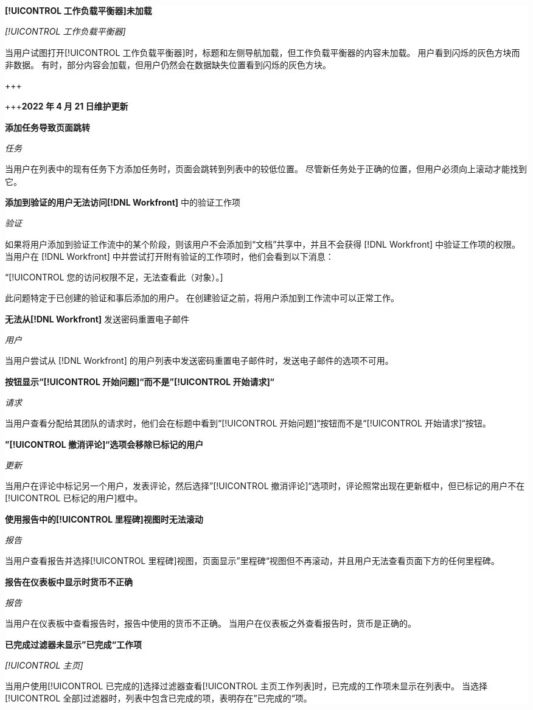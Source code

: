 **[!UICONTROL 工作负载平衡器]未加载**

*[!UICONTROL 工作负载平衡器]*

当用户试图打开[!UICONTROL 工作负载平衡器]时，标题和左侧导航加载，但工作负载平衡器的内容未加载。 用户看到闪烁的灰色方块而非数据。 有时，部分内容会加载，但用户仍然会在数据缺失位置看到闪烁的灰色方块。

+++

+++**2022 年 4 月 21 日维护更新**

**添加任务导致页面跳转**

*任务*

当用户在列表中的现有任务下方添加任务时，页面会跳转到列表中的较低位置。 尽管新任务处于正确的位置，但用户必须向上滚动才能找到它。

**添加到验证的用户无法访问[!DNL Workfront]** 中的验证工作项

*验证*

如果将用户添加到验证工作流中的某个阶段，则该用户不会添加到“文档”共享中，并且不会获得 [!DNL Workfront] 中验证工作项的权限。当用户在 [!DNL Workfront] 中并尝试打开附有验证的工作项时，他们会看到以下消息：

“[!UICONTROL 您的访问权限不足，无法查看此（对象）。]

此问题特定于已创建的验证和事后添加的用户。 在创建验证之前，将用户添加到工作流中可以正常工作。

**无法从[!DNL Workfront]** 发送密码重置电子邮件

*用户*

当用户尝试从 [!DNL Workfront] 的用户列表中发送密码重置电子邮件时，发送电子邮件的选项不可用。

**按钮显示“[!UICONTROL 开始问题]“而不是”[!UICONTROL 开始请求]“**

*请求*

当用户查看分配给其团队的请求时，他们会在标题中看到“[!UICONTROL 开始问题]“按钮而不是“[!UICONTROL 开始请求]“按钮。

**”[!UICONTROL 撤消评论]“选项会移除已标记的用户**

*更新*

当用户在评论中标记另一个用户，发表评论，然后选择”[!UICONTROL 撤消评论]“选项时，评论照常出现在更新框中，但已标记的用户不在[!UICONTROL 已标记的用户]框中。

**使用报告中的[!UICONTROL 里程碑]视图时无法滚动**

*报告*

当用户查看报告并选择[!UICONTROL 里程碑]视图，页面显示”里程碑“视图但不再滚动，并且用户无法查看页面下方的任何里程碑。

**报告在仪表板中显示时货币不正确**

*报告*

当用户在仪表板中查看报告时，报告中使用的货币不正确。 当用户在仪表板之外查看报告时，货币是正确的。

**已完成过滤器未显示”已完成“工作项**&#x200B;&#x200B;&#x200B;&#x200B;

*[!UICONTROL 主页]*

当用户使用[!UICONTROL 已完成的]选择过滤器查看[!UICONTROL 主页工作列表]时，已完成的工作项未显示在列表中。 当选择[!UICONTROL 全部]过滤器时，列表中包含已完成的项，表明存在”已完成的“项。
